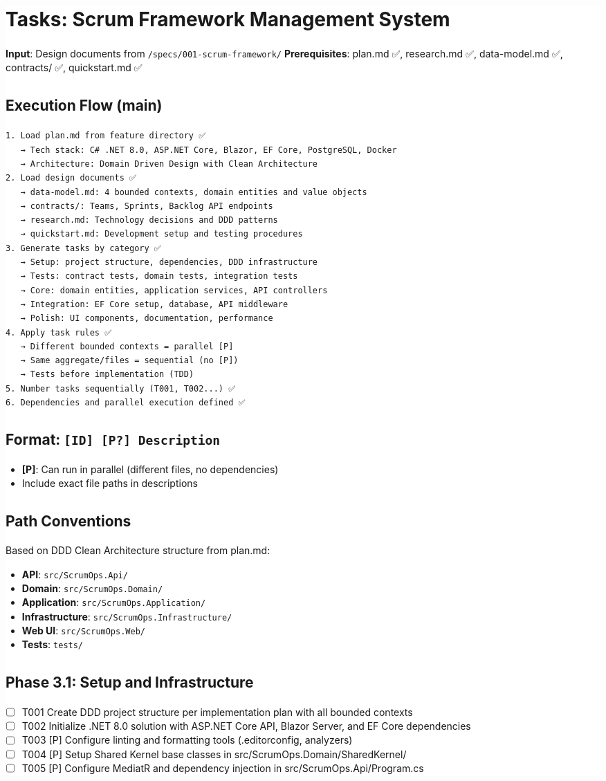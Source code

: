 # Tasks: Scrum Framework Management System

**Input**: Design documents from `/specs/001-scrum-framework/`
**Prerequisites**: plan.md ✅, research.md ✅, data-model.md ✅, contracts/ ✅, quickstart.md ✅

## Execution Flow (main)
```
1. Load plan.md from feature directory ✅
   → Tech stack: C# .NET 8.0, ASP.NET Core, Blazor, EF Core, PostgreSQL, Docker
   → Architecture: Domain Driven Design with Clean Architecture
2. Load design documents ✅
   → data-model.md: 4 bounded contexts, domain entities and value objects
   → contracts/: Teams, Sprints, Backlog API endpoints  
   → research.md: Technology decisions and DDD patterns
   → quickstart.md: Development setup and testing procedures
3. Generate tasks by category ✅
   → Setup: project structure, dependencies, DDD infrastructure
   → Tests: contract tests, domain tests, integration tests  
   → Core: domain entities, application services, API controllers
   → Integration: EF Core setup, database, API middleware
   → Polish: UI components, documentation, performance
4. Apply task rules ✅
   → Different bounded contexts = parallel [P]
   → Same aggregate/files = sequential (no [P])
   → Tests before implementation (TDD)
5. Number tasks sequentially (T001, T002...) ✅
6. Dependencies and parallel execution defined ✅
```

## Format: `[ID] [P?] Description`
- **[P]**: Can run in parallel (different files, no dependencies)
- Include exact file paths in descriptions

## Path Conventions
Based on DDD Clean Architecture structure from plan.md:
- **API**: `src/ScrumOps.Api/`
- **Domain**: `src/ScrumOps.Domain/`
- **Application**: `src/ScrumOps.Application/`
- **Infrastructure**: `src/ScrumOps.Infrastructure/`
- **Web UI**: `src/ScrumOps.Web/`
- **Tests**: `tests/`

## Phase 3.1: Setup and Infrastructure

- [ ] T001 Create DDD project structure per implementation plan with all bounded contexts
- [ ] T002 Initialize .NET 8.0 solution with ASP.NET Core API, Blazor Server, and EF Core dependencies
- [ ] T003 [P] Configure linting and formatting tools (.editorconfig, analyzers)
- [ ] T004 [P] Setup Shared Kernel base classes in src/ScrumOps.Domain/SharedKernel/
- [ ] T005 [P] Configure MediatR and dependency injection in src/ScrumOps.Api/Program.cs
